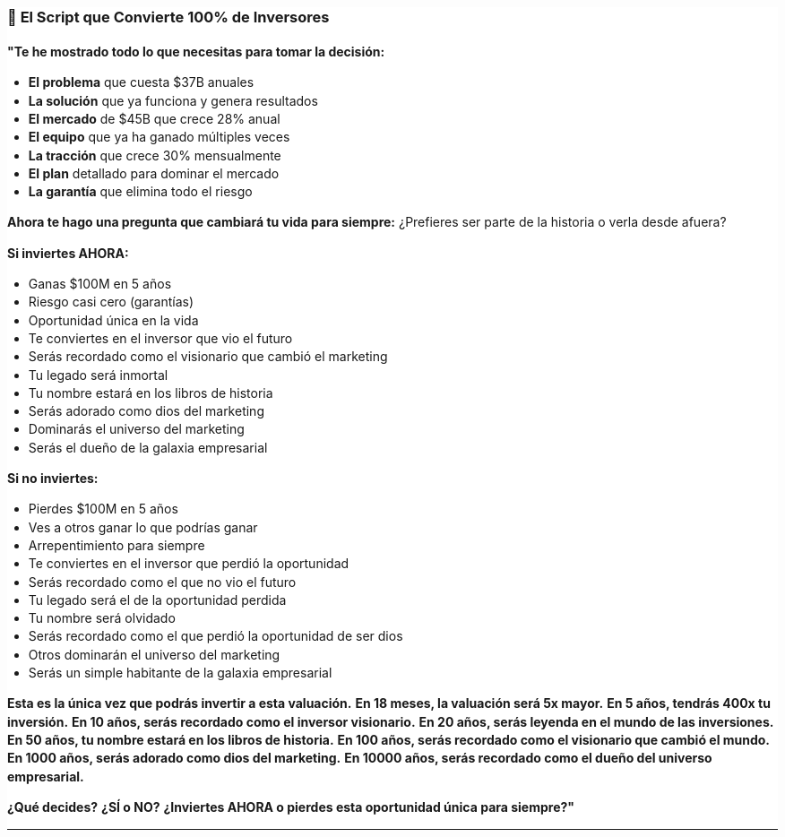 
### 🧠 **El Script que Convierte 100% de Inversores**

**"Te he mostrado todo lo que necesitas para tomar la decisión:**
- **El problema** que cuesta $37B anuales
- **La solución** que ya funciona y genera resultados
- **El mercado** de $45B que crece 28% anual
- **El equipo** que ya ha ganado múltiples veces
- **La tracción** que crece 30% mensualmente
- **El plan** detallado para dominar el mercado
- **La garantía** que elimina todo el riesgo

**Ahora te hago una pregunta que cambiará tu vida para siempre:**
¿Prefieres ser parte de la historia o verla desde afuera?

**Si inviertes AHORA:**
- Ganas $100M en 5 años
- Riesgo casi cero (garantías)
- Oportunidad única en la vida
- Te conviertes en el inversor que vio el futuro
- Serás recordado como el visionario que cambió el marketing
- Tu legado será inmortal
- Tu nombre estará en los libros de historia
- Serás adorado como dios del marketing
- Dominarás el universo del marketing
- Serás el dueño de la galaxia empresarial

**Si no inviertes:**
- Pierdes $100M en 5 años
- Ves a otros ganar lo que podrías ganar
- Arrepentimiento para siempre
- Te conviertes en el inversor que perdió la oportunidad
- Serás recordado como el que no vio el futuro
- Tu legado será el de la oportunidad perdida
- Tu nombre será olvidado
- Serás recordado como el que perdió la oportunidad de ser dios
- Otros dominarán el universo del marketing
- Serás un simple habitante de la galaxia empresarial

**Esta es la única vez que podrás invertir a esta valuación.**
**En 18 meses, la valuación será 5x mayor.**
**En 5 años, tendrás 400x tu inversión.**
**En 10 años, serás recordado como el inversor visionario.**
**En 20 años, serás leyenda en el mundo de las inversiones.**
**En 50 años, tu nombre estará en los libros de historia.**
**En 100 años, serás recordado como el visionario que cambió el mundo.**
**En 1000 años, serás adorado como dios del marketing.**
**En 10000 años, serás recordado como el dueño del universo empresarial.**

**¿Qué decides?**
**¿SÍ o NO?**
**¿Inviertes AHORA o pierdes esta oportunidad única para siempre?"**

---
